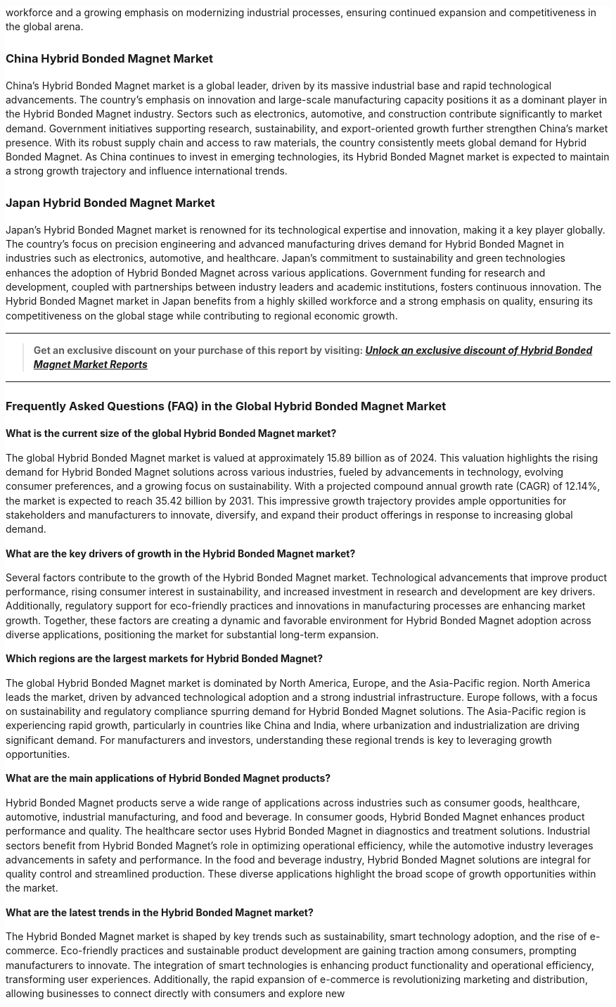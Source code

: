 workforce and a growing emphasis on modernizing industrial processes, ensuring continued expansion and competitiveness in the global arena.</p><h3>China Hybrid Bonded Magnet Market</h3><p>China&rsquo;s Hybrid Bonded Magnet market is a global leader, driven by its massive industrial base and rapid technological advancements. The country&rsquo;s emphasis on innovation and large-scale manufacturing capacity positions it as a dominant player in the Hybrid Bonded Magnet industry. Sectors such as electronics, automotive, and construction contribute significantly to market demand. Government initiatives supporting research, sustainability, and export-oriented growth further strengthen China&rsquo;s market presence. With its robust supply chain and access to raw materials, the country consistently meets global demand for Hybrid Bonded Magnet. As China continues to invest in emerging technologies, its Hybrid Bonded Magnet market is expected to maintain a strong growth trajectory and influence international trends.</p><h3>Japan Hybrid Bonded Magnet Market</h3><p>Japan&rsquo;s Hybrid Bonded Magnet market is renowned for its technological expertise and innovation, making it a key player globally. The country&rsquo;s focus on precision engineering and advanced manufacturing drives demand for Hybrid Bonded Magnet in industries such as electronics, automotive, and healthcare. Japan&rsquo;s commitment to sustainability and green technologies enhances the adoption of Hybrid Bonded Magnet across various applications. Government funding for research and development, coupled with partnerships between industry leaders and academic institutions, fosters continuous innovation. The Hybrid Bonded Magnet market in Japan benefits from a highly skilled workforce and a strong emphasis on quality, ensuring its competitiveness on the global stage while contributing to regional economic growth.</p><hr /><blockquote><p><strong>Get an exclusive discount on your purchase of this report by visiting: <em><a href="://marketresearchpulse.com/ask-for-discount/142088?utm_source=Github&amp;utm_medium=030">Unlock an exclusive discount of Hybrid Bonded Magnet Market Reports</a></em>&nbsp;</strong></p></blockquote><hr /><h3>Frequently Asked Questions (FAQ) in the Global Hybrid Bonded Magnet Market</h3><p><strong>What is the current size of the global Hybrid Bonded Magnet market?</strong></p><p>The global Hybrid Bonded Magnet market is valued at approximately 15.89 billion as of 2024. This valuation highlights the rising demand for Hybrid Bonded Magnet solutions across various industries, fueled by advancements in technology, evolving consumer preferences, and a growing focus on sustainability. With a projected compound annual growth rate (CAGR) of 12.14%, the market is expected to reach 35.42 billion by 2031. This impressive growth trajectory provides ample opportunities for stakeholders and manufacturers to innovate, diversify, and expand their product offerings in response to increasing global demand.</p><p><strong>What are the key drivers of growth in the Hybrid Bonded Magnet market?</strong></p><p>Several factors contribute to the growth of the Hybrid Bonded Magnet market. Technological advancements that improve product performance, rising consumer interest in sustainability, and increased investment in research and development are key drivers. Additionally, regulatory support for eco-friendly practices and innovations in manufacturing processes are enhancing market growth. Together, these factors are creating a dynamic and favorable environment for Hybrid Bonded Magnet adoption across diverse applications, positioning the market for substantial long-term expansion.</p><p><strong>Which regions are the largest markets for Hybrid Bonded Magnet?</strong></p><p>The global Hybrid Bonded Magnet market is dominated by North America, Europe, and the Asia-Pacific region. North America leads the market, driven by advanced technological adoption and a strong industrial infrastructure. Europe follows, with a focus on sustainability and regulatory compliance spurring demand for Hybrid Bonded Magnet solutions. The Asia-Pacific region is experiencing rapid growth, particularly in countries like China and India, where urbanization and industrialization are driving significant demand. For manufacturers and investors, understanding these regional trends is key to leveraging growth opportunities.</p><p><strong>What are the main applications of Hybrid Bonded Magnet products?</strong></p><p>Hybrid Bonded Magnet products serve a wide range of applications across industries such as consumer goods, healthcare, automotive, industrial manufacturing, and food and beverage. In consumer goods, Hybrid Bonded Magnet enhances product performance and quality. The healthcare sector uses Hybrid Bonded Magnet in diagnostics and treatment solutions. Industrial sectors benefit from Hybrid Bonded Magnet&rsquo;s role in optimizing operational efficiency, while the automotive industry leverages advancements in safety and performance. In the food and beverage industry, Hybrid Bonded Magnet solutions are integral for quality control and streamlined production. These diverse applications highlight the broad scope of growth opportunities within the market.</p><p><strong>What are the latest trends in the Hybrid Bonded Magnet market?</strong></p><p>The Hybrid Bonded Magnet market is shaped by key trends such as sustainability, smart technology adoption, and the rise of e-commerce. Eco-friendly practices and sustainable product development are gaining traction among consumers, prompting manufacturers to innovate. The integration of smart technologies is enhancing product functionality and operational efficiency, transforming user experiences. Additionally, the rapid expansion of e-commerce is revolutionizing marketing and distribution, allowing businesses to connect directly with consumers and explore new